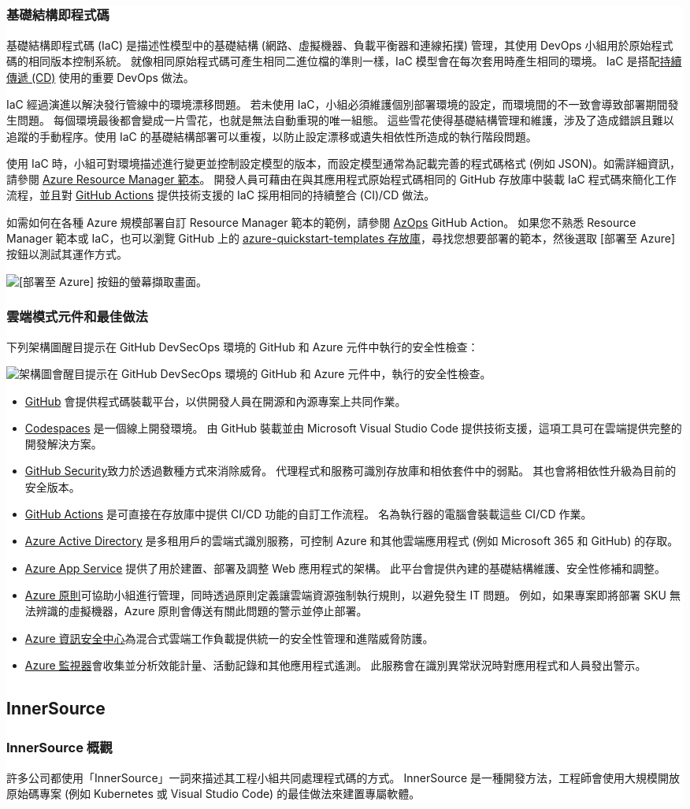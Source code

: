 ### <a name="infrastructure-as-code"></a>基礎結構即程式碼

基礎結構即程式碼 (IaC) 是描述性模型中的基礎結構 (網路、虛擬機器、負載平衡器和連線拓撲) 管理，其使用 DevOps 小組用於原始程式碼的相同版本控制系統。 就像相同原始程式碼可產生相同二進位檔的準則一樣，IaC 模型會在每次套用時產生相同的環境。 IaC 是搭配[持續傳遞 (CD)](/azure/devops/learn/what-is-continuous-delivery) 使用的重要 DevOps 做法。

IaC 經過演進以解決發行管線中的環境漂移問題。 若未使用 IaC，小組必須維護個別部署環境的設定，而環境間的不一致會導致部署期間發生問題。 每個環境最後都會變成一片雪花，也就是無法自動重現的唯一組態。 這些雪花使得基礎結構管理和維護，涉及了造成錯誤且難以追蹤的手動程序。使用 IaC 的基礎結構部署可以重複，以防止設定漂移或遺失相依性所造成的執行階段問題。

使用 IaC 時，小組可對環境描述進行變更並控制設定模型的版本，而設定模型通常為記載完善的程式碼格式 (例如 JSON)。如需詳細資訊，請參閱 [Azure Resource Manager 範本](/azure/azure-resource-manager/templates/overview)。 開發人員可藉由在與其應用程式原始程式碼相同的 GitHub 存放庫中裝載 IaC 程式碼來簡化工作流程，並且對 [GitHub Actions](https://github.com/features/actions) 提供技術支援的 IaC 採用相同的持續整合 (CI)/CD 做法。

如需如何在各種 Azure 規模部署自訂 Resource Manager 範本的範例，請參閱 [AzOps](https://github.com/Azure/azops) GitHub Action。 如果您不熟悉 Resource Manager 範本或 IaC，也可以瀏覽 GitHub 上的 [azure-quickstart-templates 存放庫](https://github.com/Azure/azure-quickstart-templates)，尋找您想要部署的範本，然後選取 [部署至 Azure] 按鈕以測試其運作方式。

![[部署至 Azure] 按鈕的螢幕擷取畫面。](./media/deploy-to-azure.png)

### <a name="cloud-pattern-components-and-best-practices"></a>雲端模式元件和最佳做法

下列架構圖醒目提示在 GitHub DevSecOps 環境的 GitHub 和 Azure 元件中執行的安全性檢查：

![架構圖會醒目提示在 GitHub DevSecOps 環境的 GitHub 和 Azure 元件中，執行的安全性檢查。](./media/github-security-checks.png)

- [GitHub](https://docs.github.com/en/github) 會提供程式碼裝載平台，以供開發人員在開源和內源專案上共同作業。

- [Codespaces](https://docs.github.com/en/github/developing-online-with-codespaces/about-codespaces) 是一個線上開發環境。 由 GitHub 裝載並由 Microsoft Visual Studio Code 提供技術支援，這項工具可在雲端提供完整的開發解決方案。

- [GitHub Security](https://github.com/features/security)致力於透過數種方式來消除威脅。 代理程式和服務可識別存放庫和相依套件中的弱點。 其也會將相依性升級為目前的安全版本。

- [GitHub Actions](https://docs.github.com/en/actions/getting-started-with-github-actions/about-github-actions) 是可直接在存放庫中提供 CI/CD 功能的自訂工作流程。 名為執行器的電腦會裝載這些 CI/CD 作業。

- [Azure Active Directory](/azure/active-directory/fundamentals/active-directory-whatis) 是多租用戶的雲端式識別服務，可控制 Azure 和其他雲端應用程式 (例如 Microsoft 365 和 GitHub) 的存取。

- [Azure App Service](https://azure.microsoft.com/services/app-service/) 提供了用於建置、部署及調整 Web 應用程式的架構。 此平台會提供內建的基礎結構維護、安全性修補和調整。

- [Azure 原則](/azure/governance/policy/overview)可協助小組進行管理，同時透過原則定義讓雲端資源強制執行規則，以避免發生 IT 問題。 例如，如果專案即將部署 SKU 無法辨識的虛擬機器，Azure 原則會傳送有關此問題的警示並停止部署。

- [Azure 資訊安全中心](/azure/security-center/security-center-intro)為混合式雲端工作負載提供統一的安全性管理和進階威脅防護。

- [Azure 監視器](/azure/azure-monitor/overview)會收集並分析效能計量、活動記錄和其他應用程式遙測。 此服務會在識別異常狀況時對應用程式和人員發出警示。

## <a name="innersource"></a>InnerSource

### <a name="innersource-overview"></a>InnerSource 概觀

許多公司都使用「InnerSource」一詞來描述其工程小組共同處理程式碼的方式。 InnerSource 是一種開發方法，工程師會使用大規模開放原始碼專案 (例如 Kubernetes 或 Visual Studio Code) 的最佳做法來建置專屬軟體。
